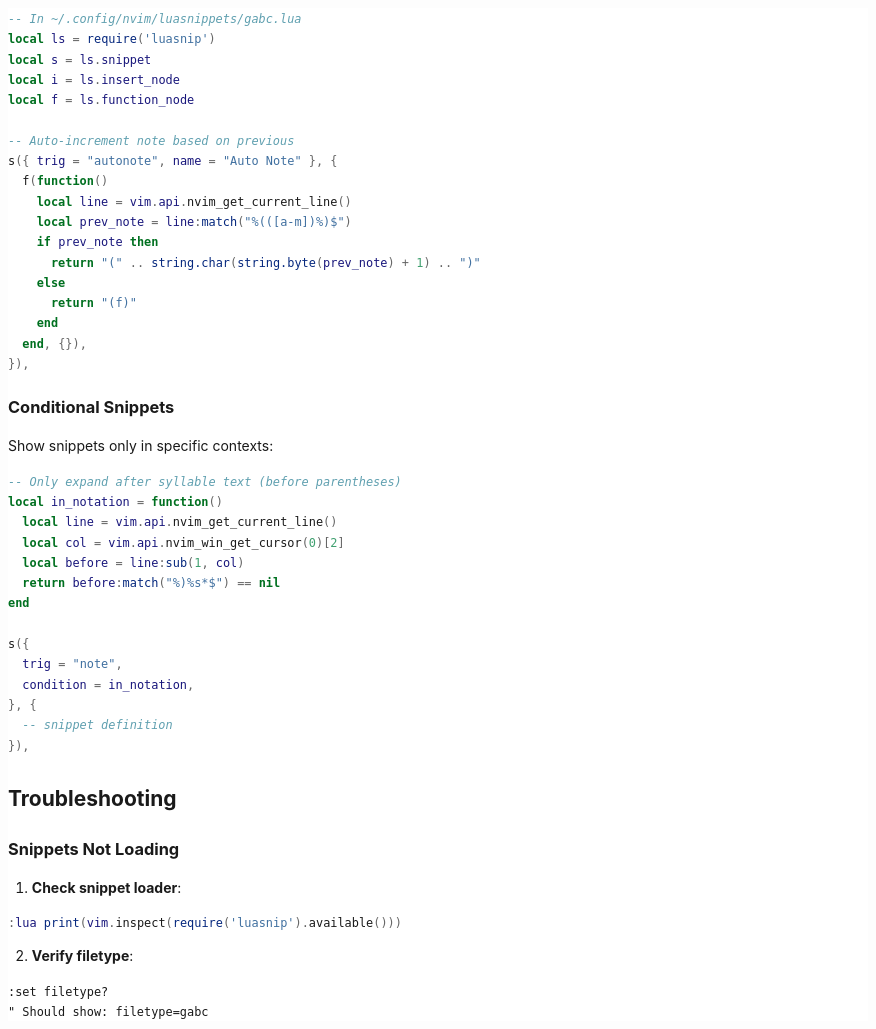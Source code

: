 ```lua
-- In ~/.config/nvim/luasnippets/gabc.lua
local ls = require('luasnip')
local s = ls.snippet
local i = ls.insert_node
local f = ls.function_node

-- Auto-increment note based on previous
s({ trig = "autonote", name = "Auto Note" }, {
  f(function()
    local line = vim.api.nvim_get_current_line()
    local prev_note = line:match("%(([a-m])%)$")
    if prev_note then
      return "(" .. string.char(string.byte(prev_note) + 1) .. ")"
    else
      return "(f)"
    end
  end, {}),
}),
```

### Conditional Snippets

Show snippets only in specific contexts:

```lua
-- Only expand after syllable text (before parentheses)
local in_notation = function()
  local line = vim.api.nvim_get_current_line()
  local col = vim.api.nvim_win_get_cursor(0)[2]
  local before = line:sub(1, col)
  return before:match("%)%s*$") == nil
end

s({
  trig = "note",
  condition = in_notation,
}, {
  -- snippet definition
}),
```

## Troubleshooting

### Snippets Not Loading

1. **Check snippet loader**:
```lua
:lua print(vim.inspect(require('luasnip').available()))
```

2. **Verify filetype**:
```vim
:set filetype?
" Should show: filetype=gabc
```
